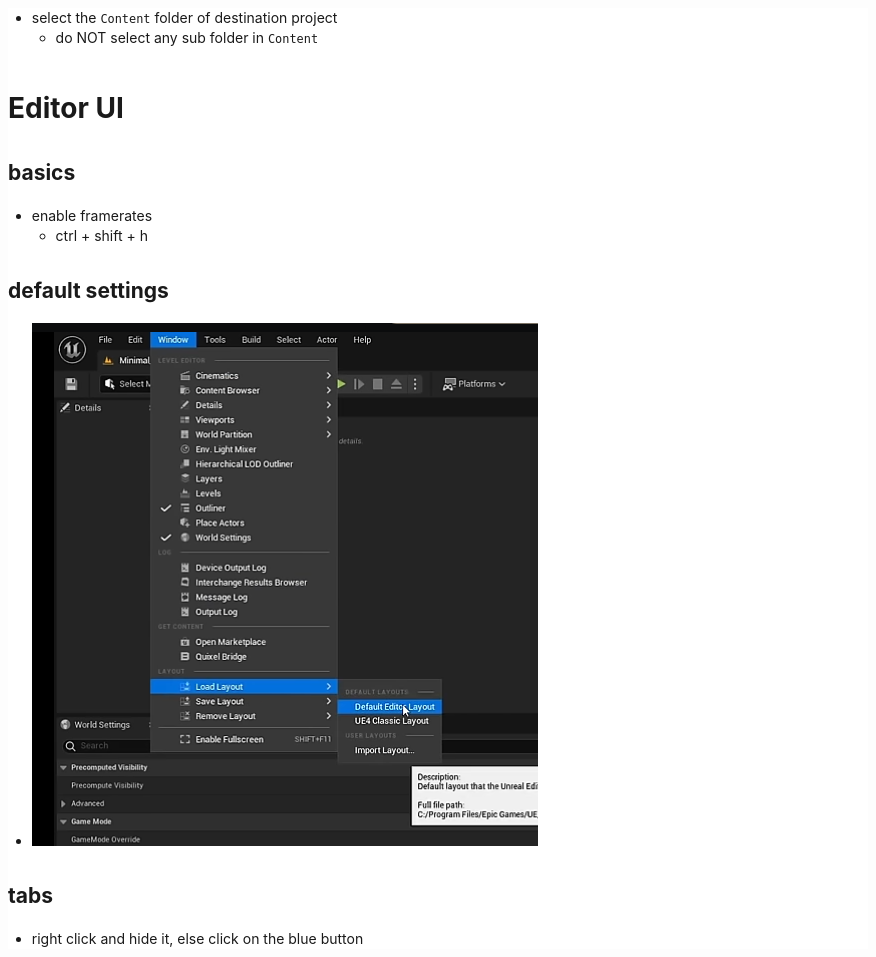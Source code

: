 - select the `Content` folder of destination project
  - do NOT select any sub folder in `Content`

# Editor UI

## basics

- enable framerates
  - ctrl + shift + h

## default settings

- <img src="./images/default-interface.png">

## tabs

- right click and hide it, else click on the blue button